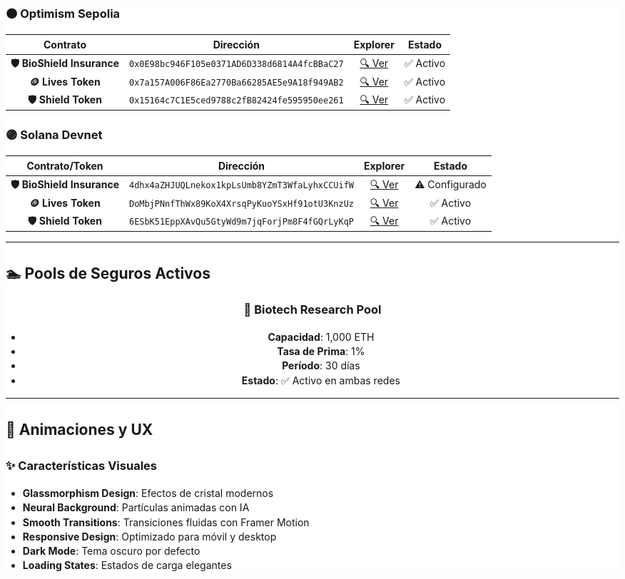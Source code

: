 </div>

### 🟠 **Optimism Sepolia**
<div align="center">

| Contrato | Dirección | Explorer | Estado |
|:---:|:---:|:---:|:---:|
| **🛡️ BioShield Insurance** | `0x0E98bc946F105e0371AD6D338d6814A4fcBBaC27` | [🔍 Ver](https://sepolia-optimism.etherscan.io/address/0x0E98bc946F105e0371AD6D338d6814A4fcBBaC27) | ✅ Activo |
| **🪙 Lives Token** | `0x7a157A006F86Ea2770Ba66285AE5e9A18f949AB2` | [🔍 Ver](https://sepolia-optimism.etherscan.io/address/0x7a157A006F86Ea2770Ba66285AE5e9A18f949AB2) | ✅ Activo |
| **🛡️ Shield Token** | `0x15164c7C1E5ced9788c2fB82424fe595950ee261` | [🔍 Ver](https://sepolia-optimism.etherscan.io/address/0x15164c7C1E5ced9788c2fB82424fe595950ee261) | ✅ Activo |

</div>

### 🟣 **Solana Devnet**
<div align="center">

| Contrato/Token | Dirección | Explorer | Estado |
|:---:|:---:|:---:|:---:|
| **🛡️ BioShield Insurance** | `4dhx4aZHJUQLnekox1kpLsUmb8YZmT3WfaLyhxCCUifW` | [🔍 Ver](https://explorer.solana.com/address/4dhx4aZHJUQLnekox1kpLsUmb8YZmT3WfaLyhxCCUifW?cluster=devnet) | ⚠️ Configurado |
| **🪙 Lives Token** | `DoMbjPNnfThWx89KoX4XrsqPyKuoYSxHf91otU3KnzUz` | [🔍 Ver](https://explorer.solana.com/address/DoMbjPNnfThWx89KoX4XrsqPyKuoYSxHf91otU3KnzUz?cluster=devnet) | ✅ Activo |
| **🛡️ Shield Token** | `6ESbK51EppXAvQu5GtyWd9m7jqForjPm8F4fGQrLyKqP` | [🔍 Ver](https://explorer.solana.com/address/6ESbK51EppXAvQu5GtyWd9m7jqForjPm8F4fGQrLyKqP?cluster=devnet) | ✅ Activo |

</div>

---

## 🏊 **Pools de Seguros Activos**

<div align="center">

### 🧬 **Biotech Research Pool**
- **Capacidad**: 1,000 ETH
- **Tasa de Prima**: 1%
- **Período**: 30 días
- **Estado**: ✅ Activo en ambas redes

</div>

---

## 🎨 **Animaciones y UX**

### ✨ **Características Visuales**
- **Glassmorphism Design**: Efectos de cristal modernos
- **Neural Background**: Partículas animadas con IA
- **Smooth Transitions**: Transiciones fluidas con Framer Motion
- **Responsive Design**: Optimizado para móvil y desktop
- **Dark Mode**: Tema oscuro por defecto
- **Loading States**: Estados de carga elegantes

